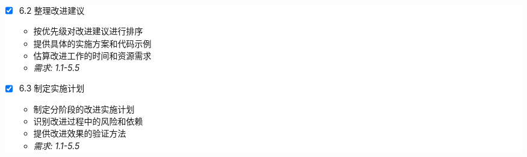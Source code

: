 - [x] 6.2 整理改进建议

  - 按优先级对改进建议进行排序
  - 提供具体的实施方案和代码示例
  - 估算改进工作的时间和资源需求
  - _需求: 1.1-5.5_

- [x] 6.3 制定实施计划

  - 制定分阶段的改进实施计划
  - 识别改进过程中的风险和依赖
  - 提供改进效果的验证方法
  - _需求: 1.1-5.5_